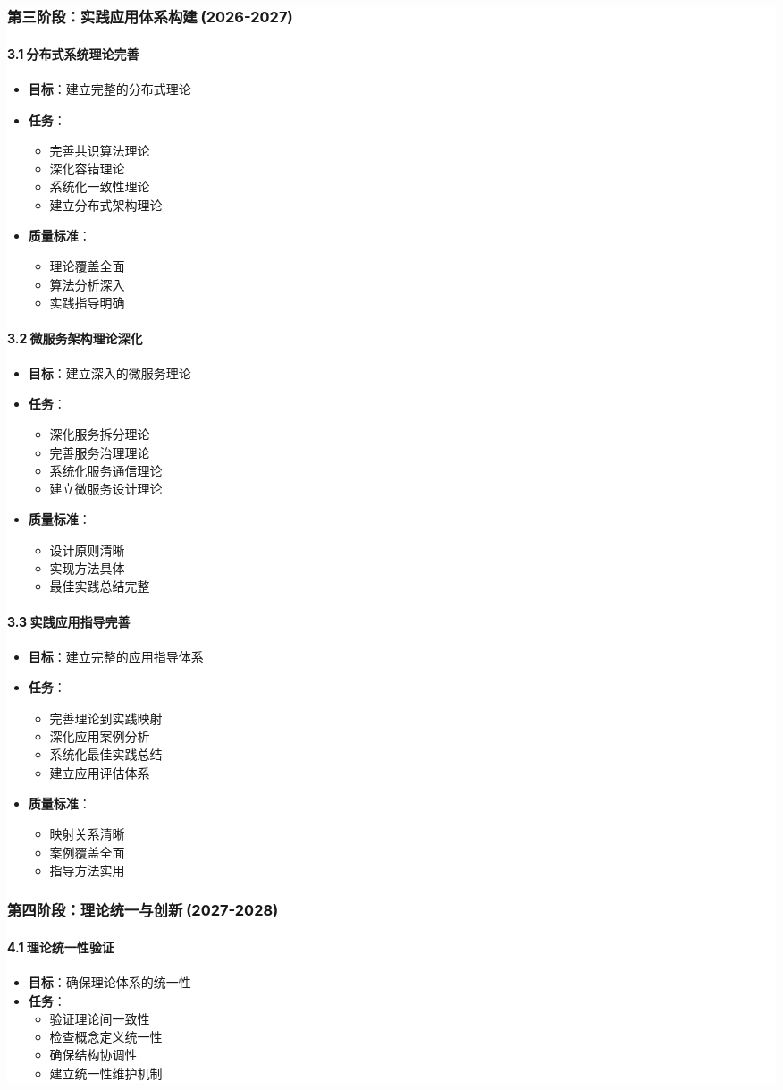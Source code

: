 ### 第三阶段：实践应用体系构建 (2026-2027)

#### 3.1 分布式系统理论完善

- **目标**：建立完整的分布式理论
- **任务**：
  - 完善共识算法理论
  - 深化容错理论
  - 系统化一致性理论
  - 建立分布式架构理论

- **质量标准**：
  - 理论覆盖全面
  - 算法分析深入
  - 实践指导明确

#### 3.2 微服务架构理论深化

- **目标**：建立深入的微服务理论
- **任务**：
  - 深化服务拆分理论
  - 完善服务治理理论
  - 系统化服务通信理论
  - 建立微服务设计理论

- **质量标准**：
  - 设计原则清晰
  - 实现方法具体
  - 最佳实践总结完整

#### 3.3 实践应用指导完善

- **目标**：建立完整的应用指导体系
- **任务**：
  - 完善理论到实践映射
  - 深化应用案例分析
  - 系统化最佳实践总结
  - 建立应用评估体系

- **质量标准**：
  - 映射关系清晰
  - 案例覆盖全面
  - 指导方法实用

### 第四阶段：理论统一与创新 (2027-2028)

#### 4.1 理论统一性验证

- **目标**：确保理论体系的统一性
- **任务**：
  - 验证理论间一致性
  - 检查概念定义统一性
  - 确保结构协调性
  - 建立统一性维护机制
